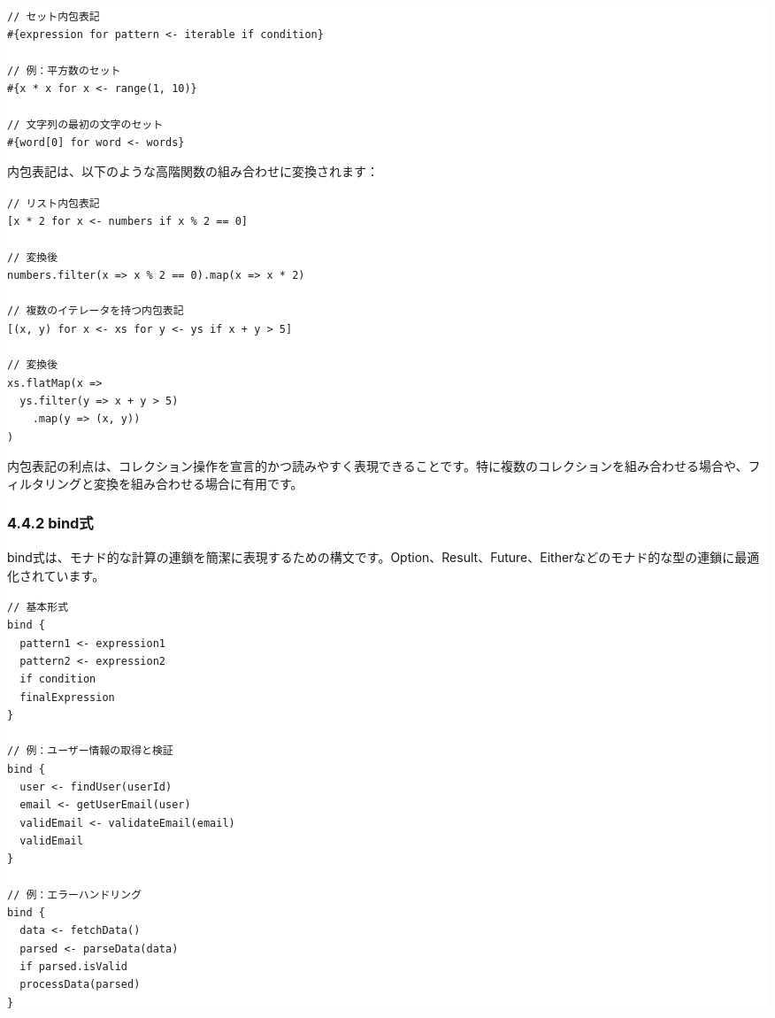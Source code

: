```
// セット内包表記
#{expression for pattern <- iterable if condition}

// 例：平方数のセット
#{x * x for x <- range(1, 10)}

// 文字列の最初の文字のセット
#{word[0] for word <- words}
```

内包表記は、以下のような高階関数の組み合わせに変換されます：

```
// リスト内包表記
[x * 2 for x <- numbers if x % 2 == 0]

// 変換後
numbers.filter(x => x % 2 == 0).map(x => x * 2)

// 複数のイテレータを持つ内包表記
[(x, y) for x <- xs for y <- ys if x + y > 5]

// 変換後
xs.flatMap(x => 
  ys.filter(y => x + y > 5)
    .map(y => (x, y))
)
```

内包表記の利点は、コレクション操作を宣言的かつ読みやすく表現できることです。特に複数のコレクションを組み合わせる場合や、フィルタリングと変換を組み合わせる場合に有用です。

### 4.4.2 bind式

bind式は、モナド的な計算の連鎖を簡潔に表現するための構文です。Option、Result、Future、Eitherなどのモナド的な型の連鎖に最適化されています。

```
// 基本形式
bind {
  pattern1 <- expression1
  pattern2 <- expression2
  if condition
  finalExpression
}

// 例：ユーザー情報の取得と検証
bind {
  user <- findUser(userId)
  email <- getUserEmail(user)
  validEmail <- validateEmail(email)
  validEmail
}

// 例：エラーハンドリング
bind {
  data <- fetchData()
  parsed <- parseData(data)
  if parsed.isValid
  processData(parsed)
}
```
